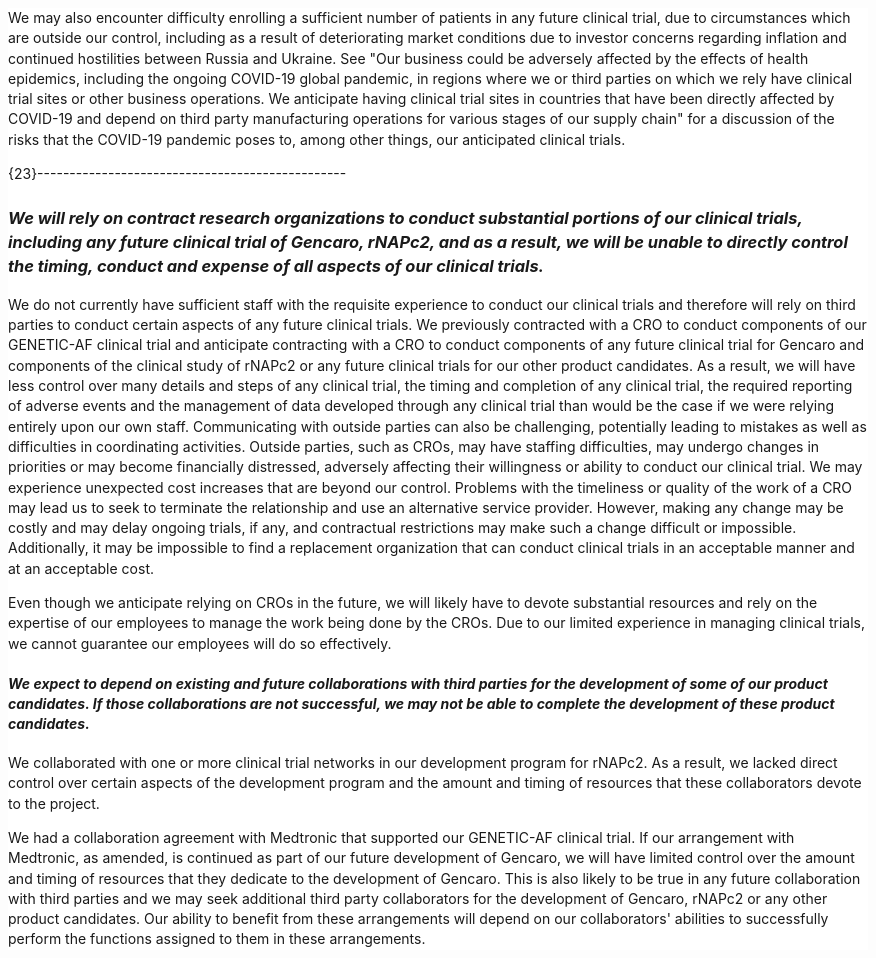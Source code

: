We may also encounter difficulty enrolling a sufficient number of patients in any future clinical trial, due to circumstances which are outside our control, including as a result of deteriorating market conditions due to investor concerns regarding inflation and continued hostilities between Russia and Ukraine. See "Our business could be adversely affected by the effects of health epidemics, including the ongoing COVID-19 global pandemic, in regions where we or third parties on which we rely have clinical trial sites or other business operations. We anticipate having clinical trial sites in countries that have been directly affected by COVID-19 and depend on third party manufacturing operations for various stages of our supply chain" for a discussion of the risks that the COVID-19 pandemic poses to, among other things, our anticipated clinical trials.

{23}------------------------------------------------

### *We will rely on contract research organizations to conduct substantial portions of our clinical trials, including any future clinical trial of Gencaro, rNAPc2, and as a result, we will be unable to directly control the timing, conduct and expense of all aspects of our clinical trials.*

We do not currently have sufficient staff with the requisite experience to conduct our clinical trials and therefore will rely on third parties to conduct certain aspects of any future clinical trials. We previously contracted with a CRO to conduct components of our GENETIC-AF clinical trial and anticipate contracting with a CRO to conduct components of any future clinical trial for Gencaro and components of the clinical study of rNAPc2 or any future clinical trials for our other product candidates. As a result, we will have less control over many details and steps of any clinical trial, the timing and completion of any clinical trial, the required reporting of adverse events and the management of data developed through any clinical trial than would be the case if we were relying entirely upon our own staff. Communicating with outside parties can also be challenging, potentially leading to mistakes as well as difficulties in coordinating activities. Outside parties, such as CROs, may have staffing difficulties, may undergo changes in priorities or may become financially distressed, adversely affecting their willingness or ability to conduct our clinical trial. We may experience unexpected cost increases that are beyond our control. Problems with the timeliness or quality of the work of a CRO may lead us to seek to terminate the relationship and use an alternative service provider. However, making any change may be costly and may delay ongoing trials, if any, and contractual restrictions may make such a change difficult or impossible. Additionally, it may be impossible to find a replacement organization that can conduct clinical trials in an acceptable manner and at an acceptable cost.

Even though we anticipate relying on CROs in the future, we will likely have to devote substantial resources and rely on the expertise of our employees to manage the work being done by the CROs. Due to our limited experience in managing clinical trials, we cannot guarantee our employees will do so effectively.

#### *We expect to depend on existing and future collaborations with third parties for the development of some of our product candidates. If those collaborations are not successful, we may not be able to complete the development of these product candidates.*

We collaborated with one or more clinical trial networks in our development program for rNAPc2. As a result, we lacked direct control over certain aspects of the development program and the amount and timing of resources that these collaborators devote to the project.

We had a collaboration agreement with Medtronic that supported our GENETIC-AF clinical trial. If our arrangement with Medtronic, as amended, is continued as part of our future development of Gencaro, we will have limited control over the amount and timing of resources that they dedicate to the development of Gencaro. This is also likely to be true in any future collaboration with third parties and we may seek additional third party collaborators for the development of Gencaro, rNAPc2 or any other product candidates. Our ability to benefit from these arrangements will depend on our collaborators' abilities to successfully perform the functions assigned to them in these arrangements.
